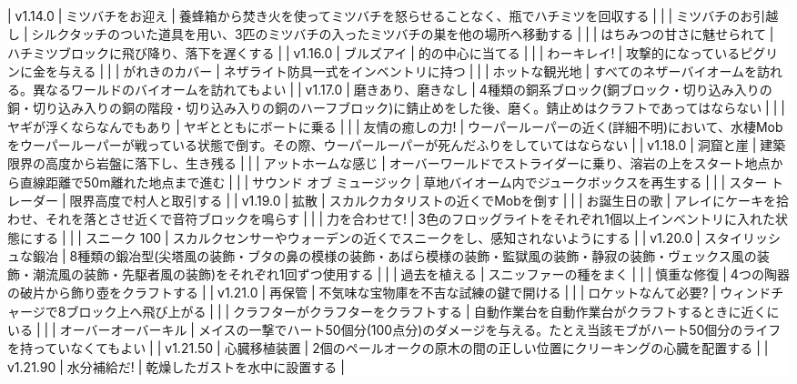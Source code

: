| v1.14.0 | ミツバチをお迎え | 養蜂箱から焚き火を使ってミツバチを怒らせることなく、瓶でハチミツを回収する |
| | ミツバチのお引越し | シルクタッチのついた道具を用い、3匹のミツバチの入ったミツバチの巣を他の場所へ移動する |
| | はちみつの甘さに魅せられて | ハチミツブロックに飛び降り、落下を遅くする |
| v1.16.0 | ブルズアイ | 的の中心に当てる |
| | わーキレイ!	| 攻撃的になっているピグリンに金を与える |
| | がれきのカバー | ネザライト防具一式をインベントリに持つ |
| | ホットな観光地 | すべてのネザーバイオームを訪れる。異なるワールドのバイオームを訪れてもよい |
| v1.17.0 | 磨きあり、磨きなし | 4種類の銅系ブロック(銅ブロック・切り込み入りの銅・切り込み入りの銅の階段・切り込み入りの銅のハーフブロック)に錆止めをした後、磨く。錆止めはクラフトであってはならない |
| | ヤギが浮くならなんでもあり | ヤギとともにボートに乗る |
| | 友情の癒しの力! | ウーパールーパーの近く(詳細不明)において、水棲Mobをウーパールーパーが戦っている状態で倒す。その際、ウーパールーパーが死んだふりをしていてはならない |
| v1.18.0 | 洞窟と崖 | 建築限界の高度から岩盤に落下し、生き残る |
| | アットホームな感じ | オーバーワールドでストライダーに乗り、溶岩の上をスタート地点から直線距離で50m離れた地点まで進む |
| | サウンド オブ ミュージック | 草地バイオーム内でジュークボックスを再生する |
| | スター トレーダー | 限界高度で村人と取引する |
| v1.19.0 | 拡散 | スカルクカタリストの近くでMobを倒す |
| | お誕生日の歌 | アレイにケーキを拾わせ、それを落とさせ近くで音符ブロックを鳴らす |
| | 力を合わせて! | 3色のフロッグライトをそれぞれ1個以上インベントリに入れた状態にする |
| | スニーク 100 | スカルクセンサーやウォーデンの近くでスニークをし、感知されないようにする |
| v1.20.0 | スタイリッシュな鍛冶 | 8種類の鍛冶型(尖塔風の装飾・ブタの鼻の模様の装飾・あばら模様の装飾・監獄風の装飾・静寂の装飾・ヴェックス風の装飾・潮流風の装飾・先駆者風の装飾)をそれぞれ1回ずつ使用する |
| | 過去を植える | スニッファーの種をまく |
| | 慎重な修復 | 4つの陶器の破片から飾り壺をクラフトする |
| v1.21.0 | 再保管 | 不気味な宝物庫を不吉な試練の鍵で開ける |
| | ロケットなんて必要? | ウィンドチャージで8ブロック上へ飛び上がる |
| | クラフターがクラフターをクラフトする | 自動作業台を自動作業台がクラフトするときに近くにいる |
| | オーバーオーバーキル | メイスの一撃でハート50個分(100点分)のダメージを与える。たとえ当該モブがハート50個分のライフを持っていなくてもよい |
| v1.21.50 | 心臓移植装置 | 2個のペールオークの原木の間の正しい位置にクリーキングの心臓を配置する |
| v1.21.90 | 水分補給だ! | 乾燥したガストを水中に設置する |
